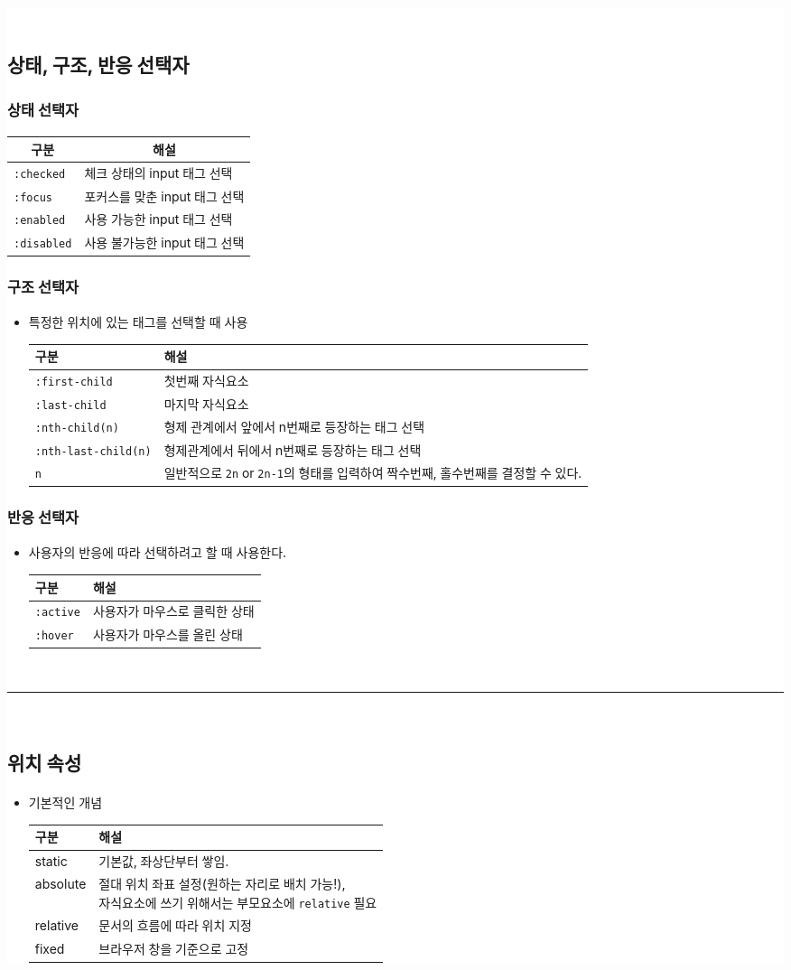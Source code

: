 <br />

## 상태, 구조, 반응 선택자

### 상태 선택자

  |구분|해설|
  |---|---|
  |`:checked`|체크 상태의 input 태그 선택|
  |`:focus`|포커스를 맞춘 input 태그 선택|
  |`:enabled`|사용 가능한 input 태그 선택|
  |`:disabled`|사용 불가능한 input 태그 선택|

### 구조 선택자
- 특정한 위치에 있는 태그를 선택할 때 사용

  |구분|해설|
  |---|---|
  |`:first-child`|첫번째 자식요소|
  |`:last-child`|마지막 자식요소|
  |`:nth-child(n)`|형제 관계에서 앞에서 n번째로 등장하는 태그 선택|
  |`:nth-last-child(n)`|형제관계에서 뒤에서 n번째로 등장하는 태그 선택|
  |`n`|일반적으로 `2n` or `2n-1`의 형태를 입력하여 짝수번째, 홀수번째를 결정할 수 있다.|

### 반응 선택자
  - 사용자의 반응에 따라 선택하려고 할 때 사용한다.

    |구분|해설|
    |--|---|
    |`:active`|사용자가 마우스로 클릭한 상태|
    |`:hover`|사용자가 마우스를 올린 상태|

<br />

---

<br />

## 위치 속성
- 기본적인 개념

  |구분|해설|
  |---|---|
  |static|기본값, 좌상단부터 쌓임.|
  |absolute|절대 위치 좌표 설정(원하는 자리로 배치 가능!), <br /> 자식요소에 쓰기 위해서는 부모요소에 `relative` 필요|
  |relative|문서의 흐름에 따라 위치 지정|
  |fixed|브라우저 창을 기준으로 고정|
